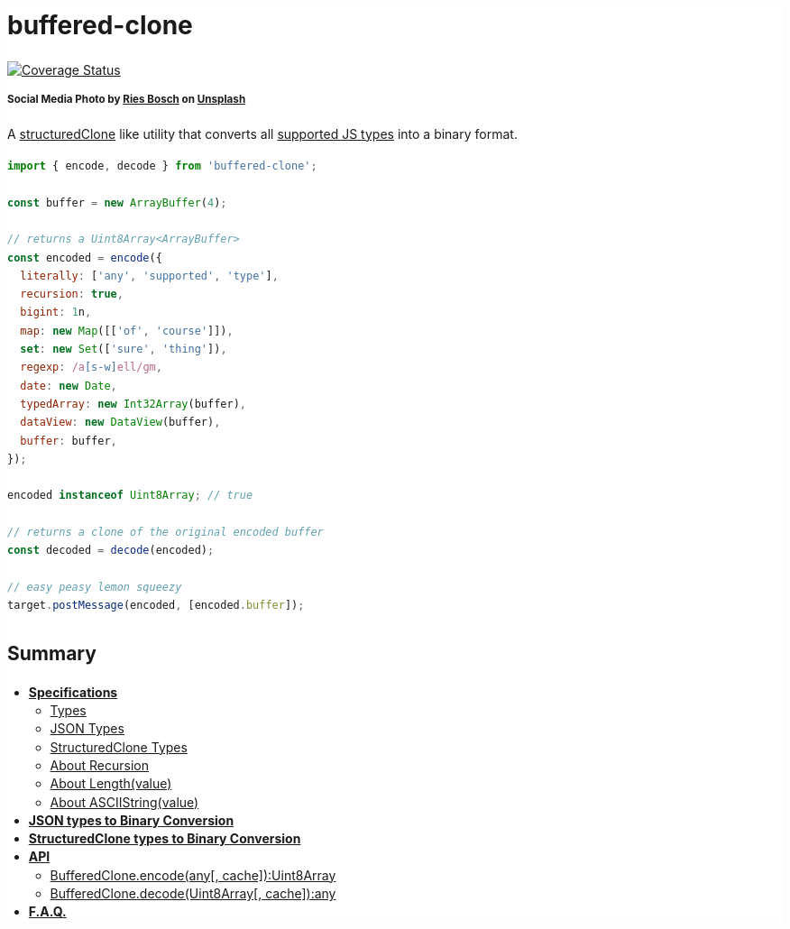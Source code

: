 # buffered-clone

[![Coverage Status](https://coveralls.io/repos/github/WebReflection/buffered-clone/badge.svg?branch=main)](https://coveralls.io/github/WebReflection/buffered-clone?branch=main) 

<sup>**Social Media Photo by [Ries Bosch](https://unsplash.com/@ries_bosch) on [Unsplash](https://unsplash.com/)**</sup>

A [structuredClone](https://developer.mozilla.org/en-US/docs/Web/API/Window/structuredClone) like utility that converts all [supported JS types](https://developer.mozilla.org/en-US/docs/Web/API/Web_Workers_API/Structured_clone_algorithm#javascript_types) into a binary format.

```js
import { encode, decode } from 'buffered-clone';

const buffer = new ArrayBuffer(4);

// returns a Uint8Array<ArrayBuffer>
const encoded = encode({
  literally: ['any', 'supported', 'type'],
  recursion: true,
  bigint: 1n,
  map: new Map([['of', 'course']]),
  set: new Set(['sure', 'thing']),
  regexp: /a[s-w]ell/gm,
  date: new Date,
  typedArray: new Int32Array(buffer),
  dataView: new DataView(buffer),
  buffer: buffer,
});

encoded instanceof Uint8Array; // true

// returns a clone of the original encoded buffer
const decoded = decode(encoded);

// easy peasy lemon squeezy
target.postMessage(encoded, [encoded.buffer]);
```

## Summary

  * **[Specifications](#specifications)**
    * [Types](#types)
    * [JSON Types](#json-types)
    * [StructuredClone Types](#structuredclone-types)
    * [About Recursion](#about-recursion)
    * [About Length(value)](#about-lengthvalue)
    * [About ASCIIString(value)](#about-asciistringvalue)
  * **[JSON types to Binary Conversion](#json-types-to-binary-conversion)**
  * **[StructuredClone types to Binary Conversion](#structuredclone-types-to-binary-conversion)**
  * **[API](#api)**
    * [BufferedClone.encode(any[, cache]):Uint8Array](#bufferedcloneencodeany-cacheuint8array)
    * [BufferedClone.decode(Uint8Array<ArrayBuffer>[, cache]):any](#bufferedclonedecodeuint8arrayarraybuffer-cacheany)
  * **[F.A.Q.](#faq)**
